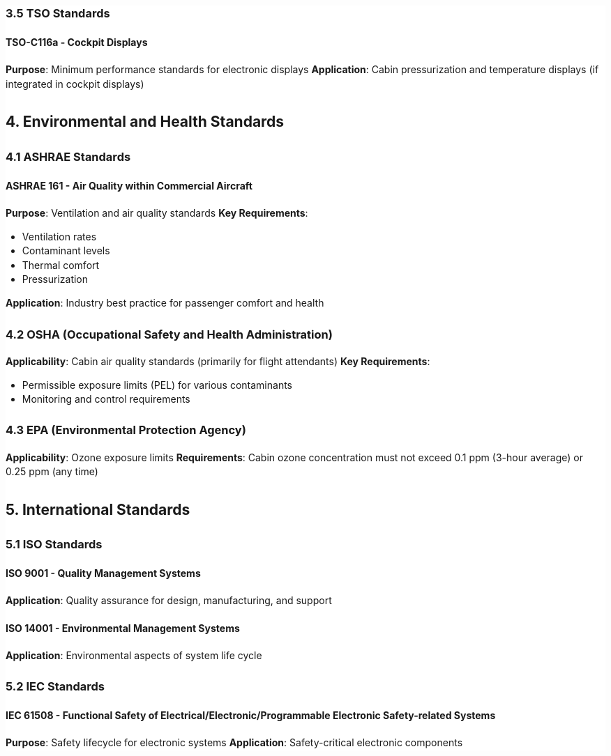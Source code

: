 ### 3.5 TSO Standards

#### TSO-C116a - Cockpit Displays
**Purpose**: Minimum performance standards for electronic displays
**Application**: Cabin pressurization and temperature displays (if integrated in cockpit displays)

## 4. Environmental and Health Standards

### 4.1 ASHRAE Standards

#### ASHRAE 161 - Air Quality within Commercial Aircraft
**Purpose**: Ventilation and air quality standards
**Key Requirements**:
- Ventilation rates
- Contaminant levels
- Thermal comfort
- Pressurization

**Application**: Industry best practice for passenger comfort and health

### 4.2 OSHA (Occupational Safety and Health Administration)
**Applicability**: Cabin air quality standards (primarily for flight attendants)
**Key Requirements**:
- Permissible exposure limits (PEL) for various contaminants
- Monitoring and control requirements

### 4.3 EPA (Environmental Protection Agency)
**Applicability**: Ozone exposure limits
**Requirements**: Cabin ozone concentration must not exceed 0.1 ppm (3-hour average) or 0.25 ppm (any time)

## 5. International Standards

### 5.1 ISO Standards

#### ISO 9001 - Quality Management Systems
**Application**: Quality assurance for design, manufacturing, and support

#### ISO 14001 - Environmental Management Systems
**Application**: Environmental aspects of system life cycle

### 5.2 IEC Standards

#### IEC 61508 - Functional Safety of Electrical/Electronic/Programmable Electronic Safety-related Systems
**Purpose**: Safety lifecycle for electronic systems
**Application**: Safety-critical electronic components
